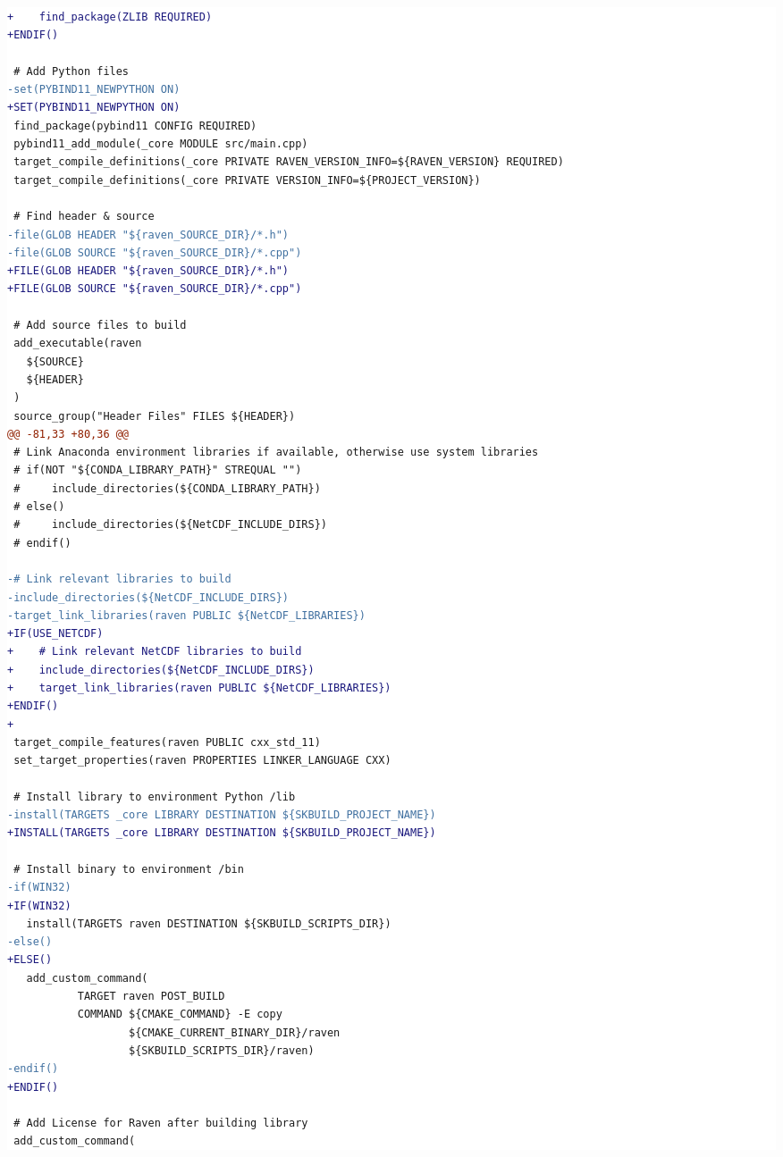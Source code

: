 ```diff
+    find_package(ZLIB REQUIRED)
+ENDIF()
 
 # Add Python files
-set(PYBIND11_NEWPYTHON ON)
+SET(PYBIND11_NEWPYTHON ON)
 find_package(pybind11 CONFIG REQUIRED)
 pybind11_add_module(_core MODULE src/main.cpp)
 target_compile_definitions(_core PRIVATE RAVEN_VERSION_INFO=${RAVEN_VERSION} REQUIRED)
 target_compile_definitions(_core PRIVATE VERSION_INFO=${PROJECT_VERSION})
 
 # Find header & source
-file(GLOB HEADER "${raven_SOURCE_DIR}/*.h")
-file(GLOB SOURCE "${raven_SOURCE_DIR}/*.cpp")
+FILE(GLOB HEADER "${raven_SOURCE_DIR}/*.h")
+FILE(GLOB SOURCE "${raven_SOURCE_DIR}/*.cpp")
 
 # Add source files to build
 add_executable(raven
   ${SOURCE}
   ${HEADER}
 )
 source_group("Header Files" FILES ${HEADER})
@@ -81,33 +80,36 @@
 # Link Anaconda environment libraries if available, otherwise use system libraries
 # if(NOT "${CONDA_LIBRARY_PATH}" STREQUAL "")
 #     include_directories(${CONDA_LIBRARY_PATH})
 # else()
 #     include_directories(${NetCDF_INCLUDE_DIRS})
 # endif()
 
-# Link relevant libraries to build
-include_directories(${NetCDF_INCLUDE_DIRS})
-target_link_libraries(raven PUBLIC ${NetCDF_LIBRARIES})
+IF(USE_NETCDF)
+    # Link relevant NetCDF libraries to build
+    include_directories(${NetCDF_INCLUDE_DIRS})
+    target_link_libraries(raven PUBLIC ${NetCDF_LIBRARIES})
+ENDIF()
+
 target_compile_features(raven PUBLIC cxx_std_11)
 set_target_properties(raven PROPERTIES LINKER_LANGUAGE CXX)
 
 # Install library to environment Python /lib
-install(TARGETS _core LIBRARY DESTINATION ${SKBUILD_PROJECT_NAME})
+INSTALL(TARGETS _core LIBRARY DESTINATION ${SKBUILD_PROJECT_NAME})
 
 # Install binary to environment /bin
-if(WIN32)
+IF(WIN32)
   install(TARGETS raven DESTINATION ${SKBUILD_SCRIPTS_DIR})
-else()
+ELSE()
   add_custom_command(
           TARGET raven POST_BUILD
           COMMAND ${CMAKE_COMMAND} -E copy
                   ${CMAKE_CURRENT_BINARY_DIR}/raven
                   ${SKBUILD_SCRIPTS_DIR}/raven)
-endif()
+ENDIF()
 
 # Add License for Raven after building library
 add_custom_command(
```